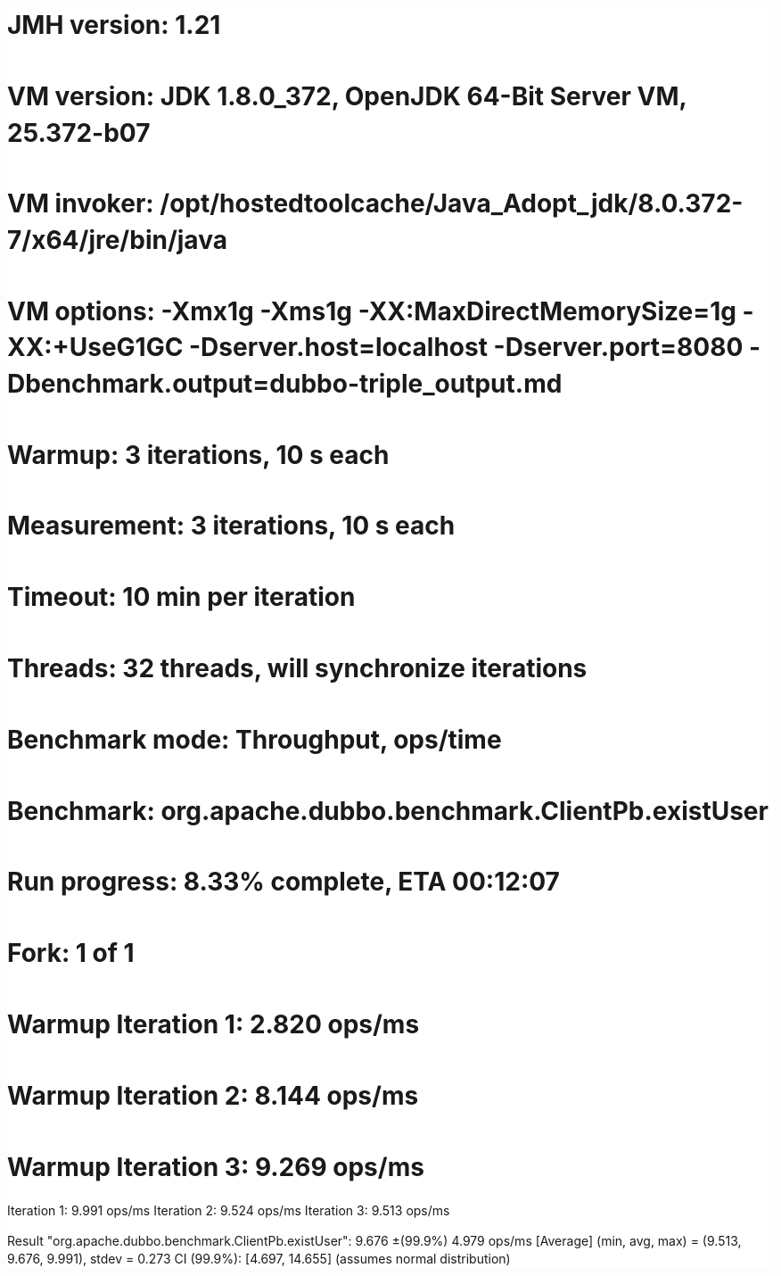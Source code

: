
# JMH version: 1.21
# VM version: JDK 1.8.0_372, OpenJDK 64-Bit Server VM, 25.372-b07
# VM invoker: /opt/hostedtoolcache/Java_Adopt_jdk/8.0.372-7/x64/jre/bin/java
# VM options: -Xmx1g -Xms1g -XX:MaxDirectMemorySize=1g -XX:+UseG1GC -Dserver.host=localhost -Dserver.port=8080 -Dbenchmark.output=dubbo-triple_output.md
# Warmup: 3 iterations, 10 s each
# Measurement: 3 iterations, 10 s each
# Timeout: 10 min per iteration
# Threads: 32 threads, will synchronize iterations
# Benchmark mode: Throughput, ops/time
# Benchmark: org.apache.dubbo.benchmark.ClientPb.existUser

# Run progress: 8.33% complete, ETA 00:12:07
# Fork: 1 of 1
# Warmup Iteration   1: 2.820 ops/ms
# Warmup Iteration   2: 8.144 ops/ms
# Warmup Iteration   3: 9.269 ops/ms
Iteration   1: 9.991 ops/ms
Iteration   2: 9.524 ops/ms
Iteration   3: 9.513 ops/ms


Result "org.apache.dubbo.benchmark.ClientPb.existUser":
  9.676 ±(99.9%) 4.979 ops/ms [Average]
  (min, avg, max) = (9.513, 9.676, 9.991), stdev = 0.273
  CI (99.9%): [4.697, 14.655] (assumes normal distribution)
